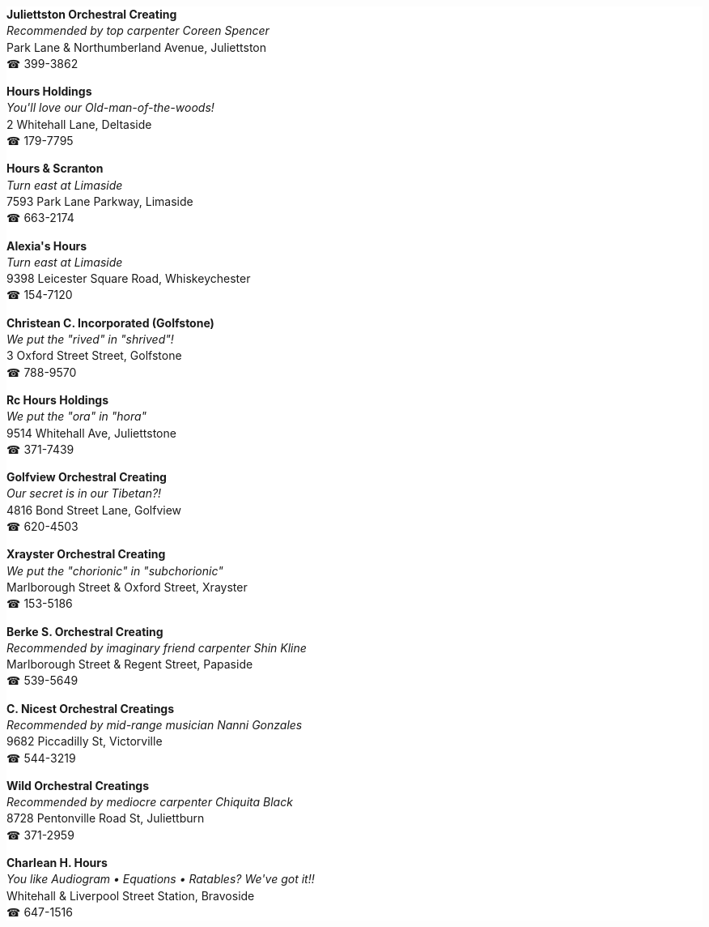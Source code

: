 **Juliettston Orchestral Creating**  
_Recommended by top carpenter Coreen Spencer_  
Park Lane & Northumberland Avenue, Juliettston  
☎ 399-3862

**Hours Holdings**  
_You'll love our Old-man-of-the-woods!_  
2 Whitehall Lane, Deltaside  
☎ 179-7795

**Hours & Scranton**  
_Turn east at Limaside_  
7593 Park Lane Parkway, Limaside  
☎ 663-2174

**Alexia's Hours**  
_Turn east at Limaside_  
9398 Leicester Square Road, Whiskeychester  
☎ 154-7120

**Christean C. Incorporated (Golfstone)**  
_We put the "rived" in "shrived"!_  
3 Oxford Street Street, Golfstone  
☎ 788-9570

**Rc Hours Holdings**  
_We put the "ora" in "hora"_  
9514 Whitehall Ave, Juliettstone  
☎ 371-7439

**Golfview Orchestral Creating**  
_Our secret is in our Tibetan?!_  
4816 Bond Street Lane, Golfview  
☎ 620-4503

**Xrayster Orchestral Creating**  
_We put the "chorionic" in "subchorionic"_  
Marlborough Street & Oxford Street, Xrayster  
☎ 153-5186

**Berke S. Orchestral Creating**  
_Recommended by imaginary friend carpenter Shin Kline_  
Marlborough Street & Regent Street, Papaside  
☎ 539-5649

**C. Nicest Orchestral Creatings**  
_Recommended by mid-range musician Nanni Gonzales_  
9682 Piccadilly St, Victorville  
☎ 544-3219

**Wild Orchestral Creatings**  
_Recommended by mediocre carpenter Chiquita Black_  
8728 Pentonville Road St, Juliettburn  
☎ 371-2959

**Charlean H. Hours**  
_You like Audiogram • Equations • Ratables? We've got it!!_  
Whitehall & Liverpool Street Station, Bravoside  
☎ 647-1516
